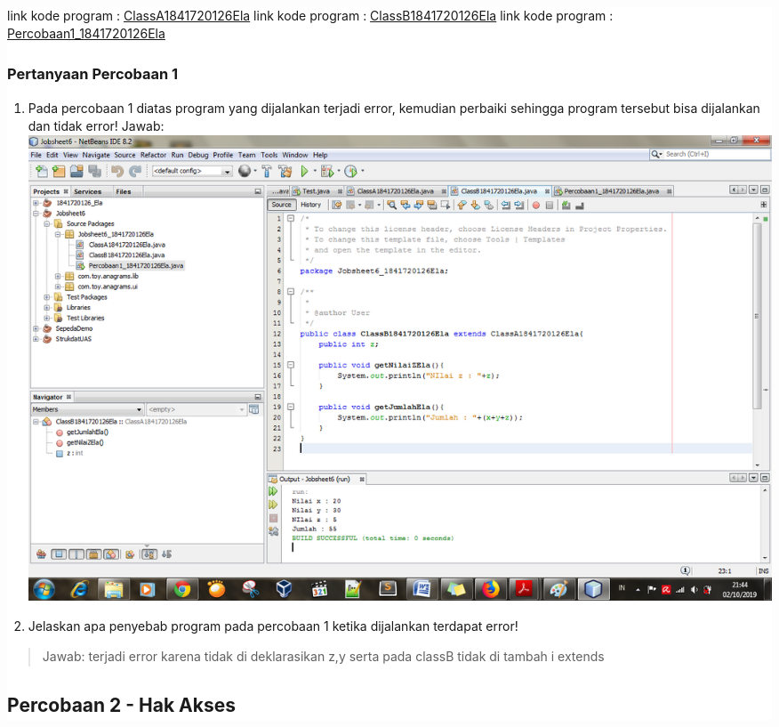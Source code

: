  link kode program : 
[ClassA1841720126Ela](../../src/6_Inheritance/ClassA1841720126Ela.java)
 link kode program : 
[ClassB1841720126Ela](../../src/6_Inheritance/ClassB1841720126Ela.java)
 link kode program : 
[Percobaan1_1841720126Ela](../../src/6_Inheritance/Percobaan1_1841720126Ela.java)

### Pertanyaan Percobaan 1
1. Pada percobaan 1 diatas program yang dijalankan terjadi error, kemudian perbaiki sehingga program tersebut bisa dijalankan dan tidak error!
Jawab:
![percobaan1](img/p1jwb1.png)

2.	Jelaskan apa penyebab program pada percobaan 1 ketika dijalankan terdapat error!
> Jawab:
terjadi error karena tidak di deklarasikan z,y serta pada classB tidak di tambah i extends


## Percobaan 2 - Hak Akses

